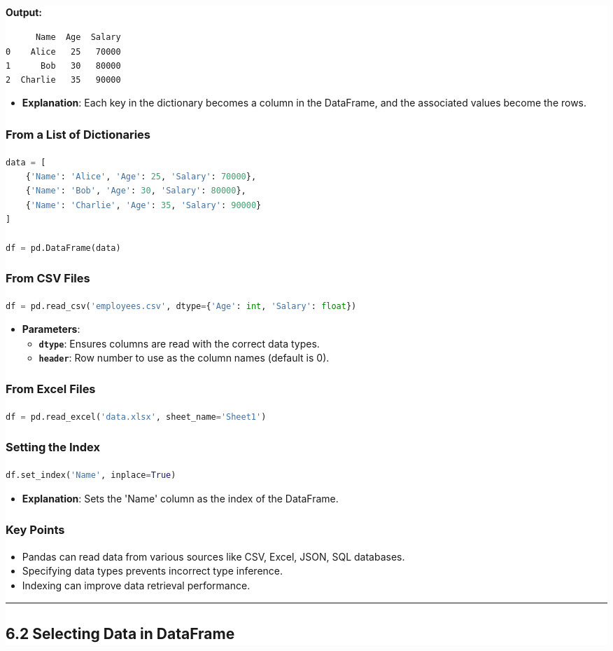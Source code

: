 **Output:**

```
      Name  Age  Salary
0    Alice   25   70000
1      Bob   30   80000
2  Charlie   35   90000
```

- **Explanation**: Each key in the dictionary becomes a column in the DataFrame, and the associated values become the rows.

### **From a List of Dictionaries**

```python
data = [
    {'Name': 'Alice', 'Age': 25, 'Salary': 70000},
    {'Name': 'Bob', 'Age': 30, 'Salary': 80000},
    {'Name': 'Charlie', 'Age': 35, 'Salary': 90000}
]

df = pd.DataFrame(data)
```

### **From CSV Files**

```python
df = pd.read_csv('employees.csv', dtype={'Age': int, 'Salary': float})
```

- **Parameters**:
  - **`dtype`**: Ensures columns are read with the correct data types.
  - **`header`**: Row number to use as the column names (default is 0).

### **From Excel Files**

```python
df = pd.read_excel('data.xlsx', sheet_name='Sheet1')
```

### **Setting the Index**

```python
df.set_index('Name', inplace=True)
```

- **Explanation**: Sets the 'Name' column as the index of the DataFrame.

### **Key Points**

- Pandas can read data from various sources like CSV, Excel, JSON, SQL databases.
- Specifying data types prevents incorrect type inference.
- Indexing can improve data retrieval performance.

---

## **6.2 Selecting Data in DataFrame**
